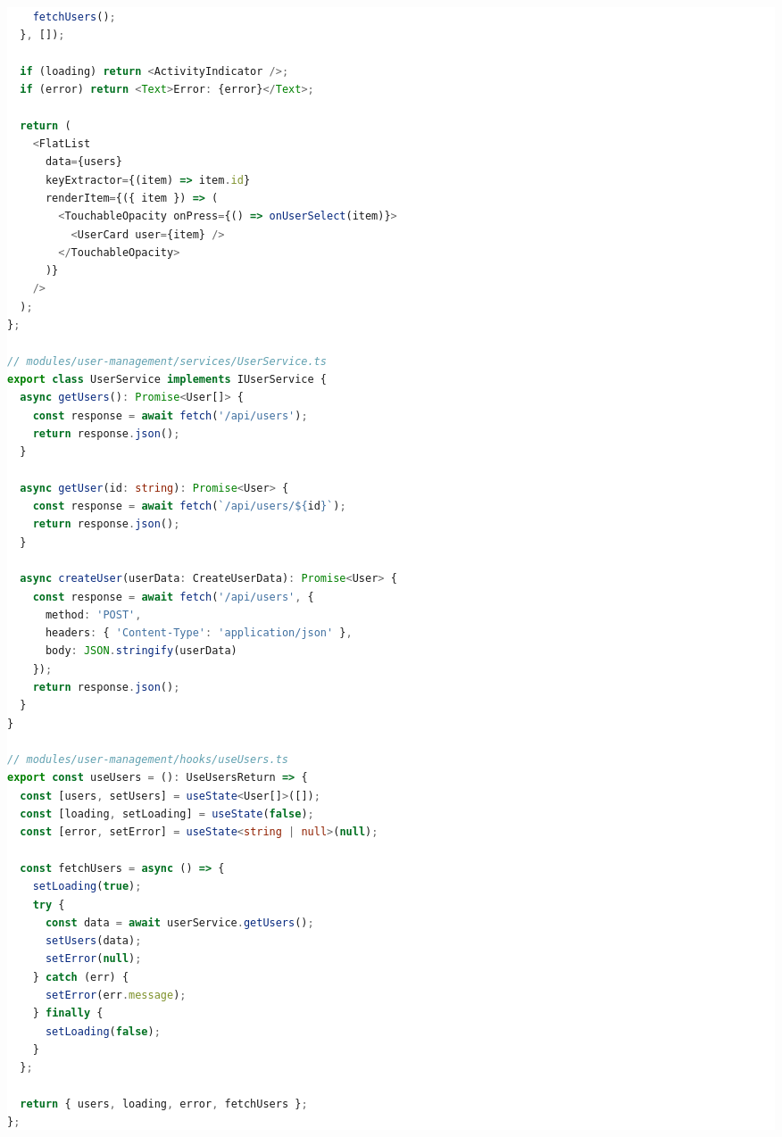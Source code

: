 ```typescript
    fetchUsers();
  }, []);
  
  if (loading) return <ActivityIndicator />;
  if (error) return <Text>Error: {error}</Text>;
  
  return (
    <FlatList
      data={users}
      keyExtractor={(item) => item.id}
      renderItem={({ item }) => (
        <TouchableOpacity onPress={() => onUserSelect(item)}>
          <UserCard user={item} />
        </TouchableOpacity>
      )}
    />
  );
};

// modules/user-management/services/UserService.ts
export class UserService implements IUserService {
  async getUsers(): Promise<User[]> {
    const response = await fetch('/api/users');
    return response.json();
  }
  
  async getUser(id: string): Promise<User> {
    const response = await fetch(`/api/users/${id}`);
    return response.json();
  }
  
  async createUser(userData: CreateUserData): Promise<User> {
    const response = await fetch('/api/users', {
      method: 'POST',
      headers: { 'Content-Type': 'application/json' },
      body: JSON.stringify(userData)
    });
    return response.json();
  }
}

// modules/user-management/hooks/useUsers.ts
export const useUsers = (): UseUsersReturn => {
  const [users, setUsers] = useState<User[]>([]);
  const [loading, setLoading] = useState(false);
  const [error, setError] = useState<string | null>(null);
  
  const fetchUsers = async () => {
    setLoading(true);
    try {
      const data = await userService.getUsers();
      setUsers(data);
      setError(null);
    } catch (err) {
      setError(err.message);
    } finally {
      setLoading(false);
    }
  };
  
  return { users, loading, error, fetchUsers };
};

```